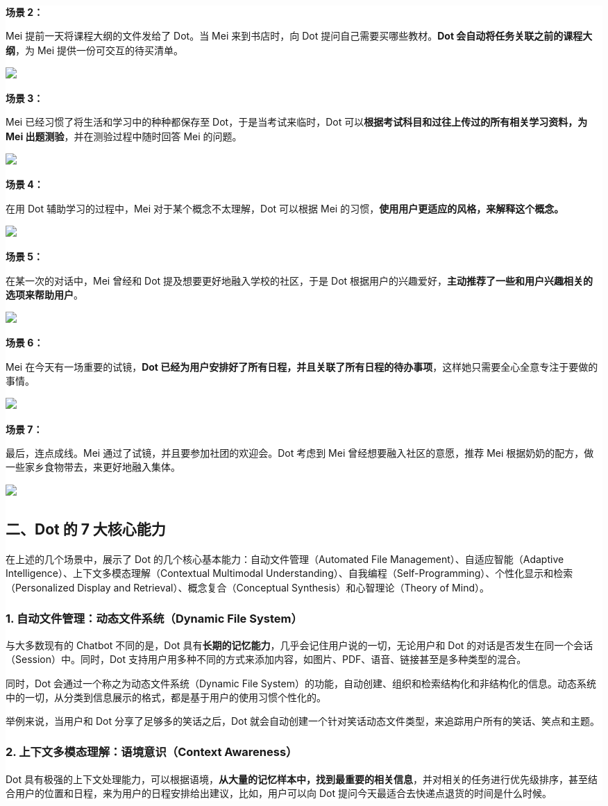 **场景 2：**

Mei 提前一天将课程大纲的文件发给了 Dot。当 Mei 来到书店时，向 Dot 提问自己需要买哪些教材。**Dot 会自动将任务关联之前的课程大纲**，为 Mei 提供一份可交互的待买清单。

![](https://image.woshipm.com/wp-files/2023/11/hNyOTb6xwOCMv4zhmAjy.png)

**场景 3：**

Mei 已经习惯了将生活和学习中的种种都保存至 Dot，于是当考试来临时，Dot 可以**根据考试科目和过往上传过的所有相关学习资料，为 Mei 出题测验**，并在测验过程中随时回答 Mei 的问题。

![](https://image.woshipm.com/wp-files/2023/11/IarZ9d597qdfaxFPj2Zo.png)

**场景 4：**

在用 Dot 辅助学习的过程中，Mei 对于某个概念不太理解，Dot 可以根据 Mei 的习惯，**使用用户更适应的风格，来解释这个概念。**

![](https://image.woshipm.com/wp-files/2023/11/8sAbyZlAh1pPhLTWWEge.png)

**场景 5：**

在某一次的对话中，Mei 曾经和 Dot 提及想要更好地融入学校的社区，于是 Dot 根据用户的兴趣爱好，**主动推荐了一些和用户兴趣相关的选项来帮助用户**。

![](https://image.woshipm.com/wp-files/2023/11/rvRcl1JV0yVy0TW0qoWF.png)

**场景 6：**

Mei 在今天有一场重要的试镜，**Dot 已经为用户安排好了所有日程，并且关联了所有日程的待办事项**，这样她只需要全心全意专注于要做的事情。

![](https://image.woshipm.com/wp-files/2023/11/FJq0ulxPYxoDjyzWo0lv.png)

**场景 7：**

最后，连点成线。Mei 通过了试镜，并且要参加社团的欢迎会。Dot 考虑到 Mei 曾经想要融入社区的意愿，推荐 Mei 根据奶奶的配方，做一些家乡食物带去，来更好地融入集体。

![](https://image.woshipm.com/wp-files/2023/11/CK4GKltF1mgCzLZghKSc.png)

## 二、Dot 的 7 大核心能力

在上述的几个场景中，展示了 Dot 的几个核心基本能力：自动文件管理（Automated File Management）、自适应智能（Adaptive Intelligence）、上下文多模态理解（Contextual Multimodal Understanding）、自我编程（Self-Programming）、个性化显示和检索（Personalized Display and Retrieval）、概念复合（Conceptual Synthesis）和心智理论（Theory of Mind）。

### 1\. 自动文件管理：动态文件系统（Dynamic File System）

与大多数现有的 Chatbot 不同的是，Dot 具有**长期的记忆能力**，几乎会记住用户说的一切，无论用户和 Dot 的对话是否发生在同一个会话（Session）中。同时，Dot 支持用户用多种不同的方式来添加内容，如图片、PDF、语音、链接甚至是多种类型的混合。

同时，Dot 会通过一个称之为动态文件系统（Dynamic File System）的功能，自动创建、组织和检索结构化和非结构化的信息。动态系统中的一切，从分类到信息展示的格式，都是基于用户的使用习惯个性化的。

举例来说，当用户和 Dot 分享了足够多的笑话之后，Dot 就会自动创建一个针对笑话动态文件类型，来追踪用户所有的笑话、笑点和主题。

### 2\. 上下文多模态理解：语境意识（Context Awareness）

Dot 具有极强的上下文处理能力，可以根据语境，**从大量的记忆样本中，找到最重要的相关信息**，并对相关的任务进行优先级排序，甚至结合用户的位置和日程，来为用户的日程安排给出建议，比如，用户可以向 Dot 提问今天最适合去快递点退货的时间是什么时候。
